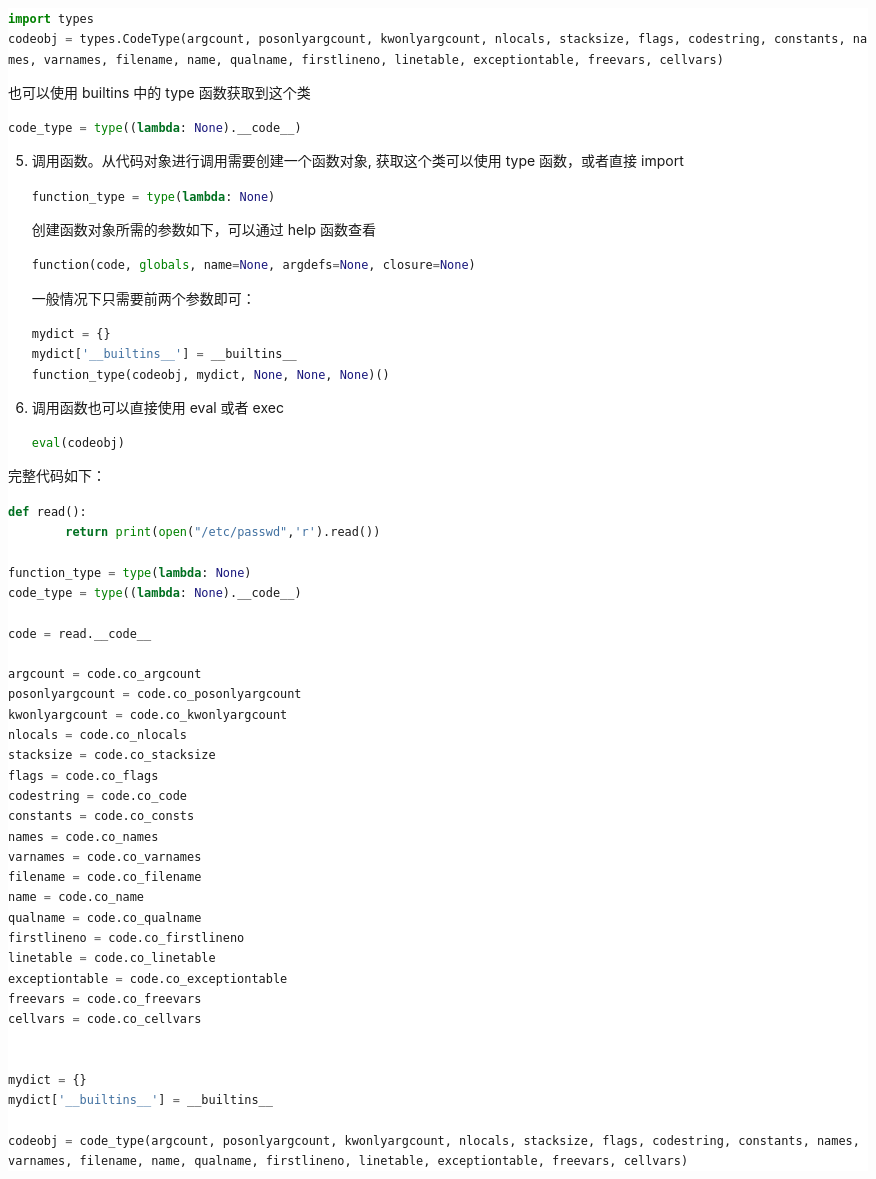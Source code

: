    ```py
   import types
   codeobj = types.CodeType(argcount, posonlyargcount, kwonlyargcount, nlocals, stacksize, flags, codestring, constants, names, varnames, filename, name, qualname, firstlineno, linetable, exceptiontable, freevars, cellvars)
   ```
   也可以使用 builtins 中的 type 函数获取到这个类
   ```py
   code_type = type((lambda: None).__code__)
   ```
5. 调用函数。从代码对象进行调用需要创建一个函数对象, 获取这个类可以使用 type 函数，或者直接 import
   ```py
   function_type = type(lambda: None)
   ```
   创建函数对象所需的参数如下，可以通过 help 函数查看
   ```py
   function(code, globals, name=None, argdefs=None, closure=None)
   ```
   一般情况下只需要前两个参数即可：
   ```py
   mydict = {}
   mydict['__builtins__'] = __builtins__
   function_type(codeobj, mydict, None, None, None)()
   ```

6. 调用函数也可以直接使用 eval 或者 exec
   ```py
   eval(codeobj)
   ```

完整代码如下：
```py
def read():
        return print(open("/etc/passwd",'r').read())

function_type = type(lambda: None)
code_type = type((lambda: None).__code__)

code = read.__code__

argcount = code.co_argcount
posonlyargcount = code.co_posonlyargcount
kwonlyargcount = code.co_kwonlyargcount
nlocals = code.co_nlocals
stacksize = code.co_stacksize
flags = code.co_flags
codestring = code.co_code
constants = code.co_consts
names = code.co_names
varnames = code.co_varnames
filename = code.co_filename
name = code.co_name
qualname = code.co_qualname
firstlineno = code.co_firstlineno
linetable = code.co_linetable
exceptiontable = code.co_exceptiontable
freevars = code.co_freevars
cellvars = code.co_cellvars


mydict = {}
mydict['__builtins__'] = __builtins__

codeobj = code_type(argcount, posonlyargcount, kwonlyargcount, nlocals, stacksize, flags, codestring, constants, names, varnames, filename, name, qualname, firstlineno, linetable, exceptiontable, freevars, cellvars)
```